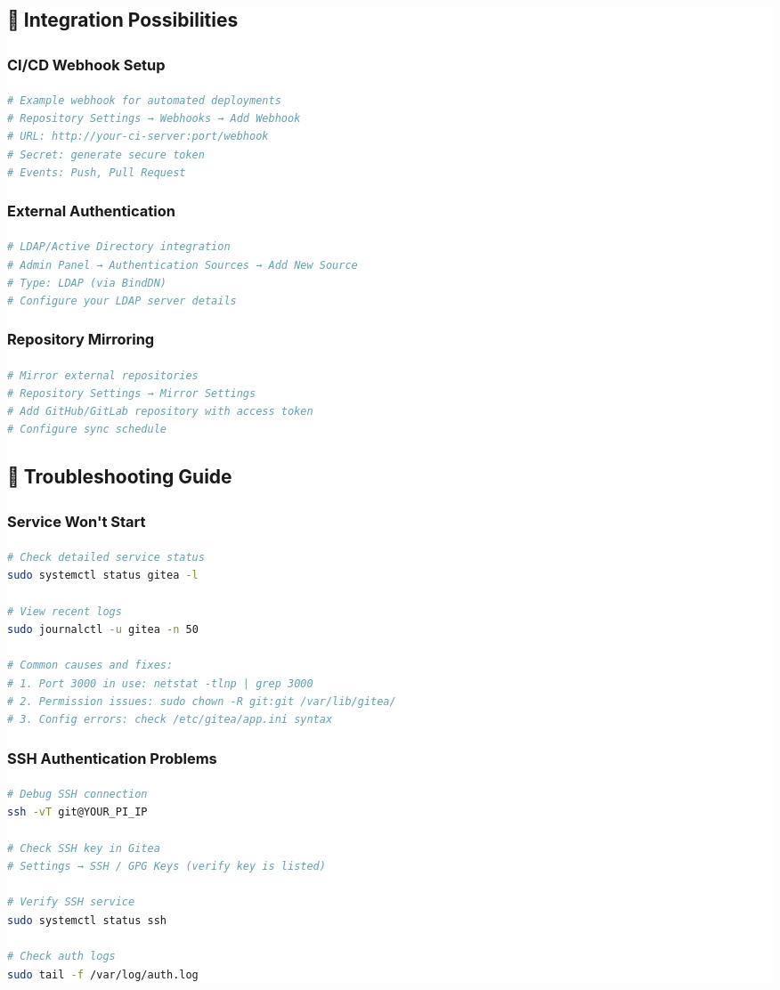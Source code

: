 ## 🔗 Integration Possibilities

### CI/CD Webhook Setup
```bash
# Example webhook for automated deployments
# Repository Settings → Webhooks → Add Webhook
# URL: http://your-ci-server:port/webhook
# Secret: generate secure token
# Events: Push, Pull Request
```

### External Authentication
```bash
# LDAP/Active Directory integration
# Admin Panel → Authentication Sources → Add New Source
# Type: LDAP (via BindDN)
# Configure your LDAP server details
```

### Repository Mirroring
```bash
# Mirror external repositories
# Repository Settings → Mirror Settings
# Add GitHub/GitLab repository with access token
# Configure sync schedule
```

## 🚨 Troubleshooting Guide

### Service Won't Start
```bash
# Check detailed service status
sudo systemctl status gitea -l

# View recent logs
sudo journalctl -u gitea -n 50

# Common causes and fixes:
# 1. Port 3000 in use: netstat -tlnp | grep 3000
# 2. Permission issues: sudo chown -R git:git /var/lib/gitea/
# 3. Config errors: check /etc/gitea/app.ini syntax
```

### SSH Authentication Problems
```bash
# Debug SSH connection
ssh -vT git@YOUR_PI_IP

# Check SSH key in Gitea
# Settings → SSH / GPG Keys (verify key is listed)

# Verify SSH service
sudo systemctl status ssh

# Check auth logs
sudo tail -f /var/log/auth.log
```

